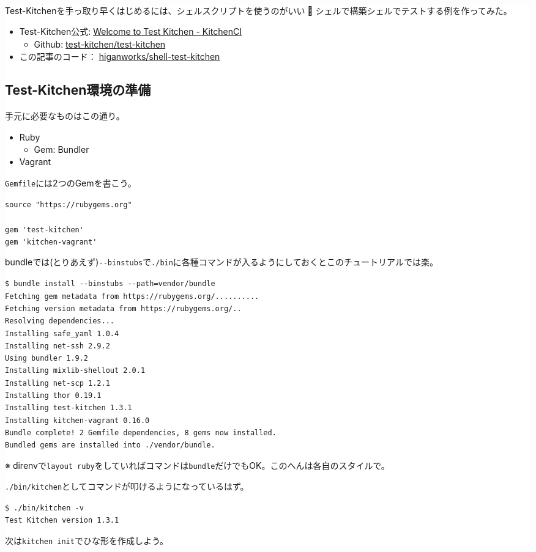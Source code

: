 
Test-Kitchenを手っ取り早くはじめるには、シェルスクリプトを使うのがいい :fork_and_knife:
シェルで構築シェルでテストする例を作ってみた。

- Test-Kitchen公式: [Welcome to Test Kitchen - KitchenCI](http://kitchen.ci/ "Welcome to Test Kitchen - KitchenCI")
    - Github: [test-kitchen/test-kitchen](https://github.com/test-kitchen/test-kitchen "test-kitchen/test-kitchen")
- この記事のコード： [higanworks/shell-test-kitchen](https://github.com/higanworks/shell-test-kitchen)


## Test-Kitchen環境の準備

手元に必要なものはこの通り。

- Ruby
    - Gem: Bundler
- Vagrant


`Gemfile`には2つのGemを書こう。

```ruby:Gemfile
source "https://rubygems.org"

gem 'test-kitchen'
gem 'kitchen-vagrant'
```

bundleでは(とりあえず)`--binstubs`で`./bin`に各種コマンドが入るようにしておくとこのチュートリアルでは楽。

```
$ bundle install --binstubs --path=vendor/bundle
Fetching gem metadata from https://rubygems.org/..........
Fetching version metadata from https://rubygems.org/..
Resolving dependencies...
Installing safe_yaml 1.0.4
Installing net-ssh 2.9.2
Using bundler 1.9.2
Installing mixlib-shellout 2.0.1
Installing net-scp 1.2.1
Installing thor 0.19.1
Installing test-kitchen 1.3.1
Installing kitchen-vagrant 0.16.0
Bundle complete! 2 Gemfile dependencies, 8 gems now installed.
Bundled gems are installed into ./vendor/bundle.
```

※ direnvで`layout ruby`をしていればコマンドは`bundle`だけでもOK。このへんは各自のスタイルで。

`./bin/kitchen`としてコマンドが叩けるようになっているはず。

```
$ ./bin/kitchen -v
Test Kitchen version 1.3.1
```

次は`kitchen init`でひな形を作成しよう。
